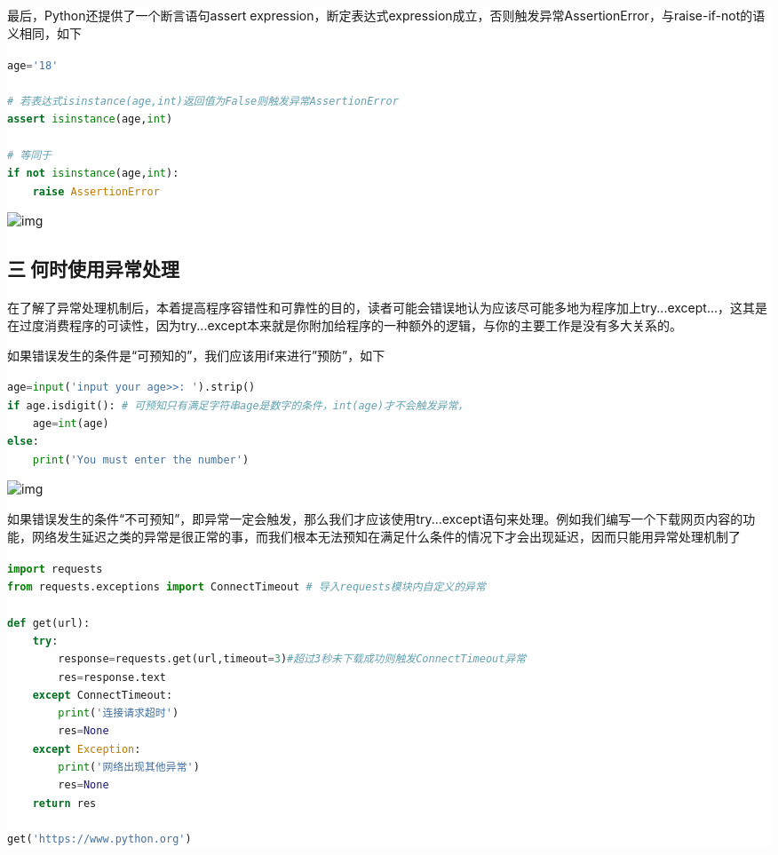 最后，Python还提供了一个断言语句assert expression，断定表达式expression成立，否则触发异常AssertionError，与raise-if-not的语义相同，如下

```python
age='18'

# 若表达式isinstance(age,int)返回值为False则触发异常AssertionError
assert isinstance(age,int)

# 等同于
if not isinstance(age,int):
    raise AssertionError
```

![img](https://pic1.zhimg.com/80/v2-b4c672c234ecd697537f7cfcaac1a828_720w.jpg)

## 三 何时使用异常处理

在了解了异常处理机制后，本着提高程序容错性和可靠性的目的，读者可能会错误地认为应该尽可能多地为程序加上try...except...，这其是在过度消费程序的可读性，因为try...except本来就是你附加给程序的一种额外的逻辑，与你的主要工作是没有多大关系的。

 如果错误发生的条件是“可预知的”，我们应该用if来进行”预防”，如下

```python
age=input('input your age>>: ').strip()
if age.isdigit(): # 可预知只有满足字符串age是数字的条件，int(age)才不会触发异常，
    age=int(age)
else:
    print('You must enter the number')
```

![img](https://pic1.zhimg.com/80/v2-93ad4d4a063406cea18caa3d056519a0_720w.jpg)

如果错误发生的条件“不可预知”，即异常一定会触发，那么我们才应该使用try...except语句来处理。例如我们编写一个下载网页内容的功能，网络发生延迟之类的异常是很正常的事，而我们根本无法预知在满足什么条件的情况下才会出现延迟，因而只能用异常处理机制了

```python
import requests
from requests.exceptions import ConnectTimeout # 导入requests模块内自定义的异常

def get(url):
    try:
        response=requests.get(url,timeout=3)#超过3秒未下载成功则触发ConnectTimeout异常
        res=response.text
    except ConnectTimeout:
        print('连接请求超时')
        res=None
    except Exception:
        print('网络出现其他异常')
        res=None
    return res

get('https://www.python.org')
```
